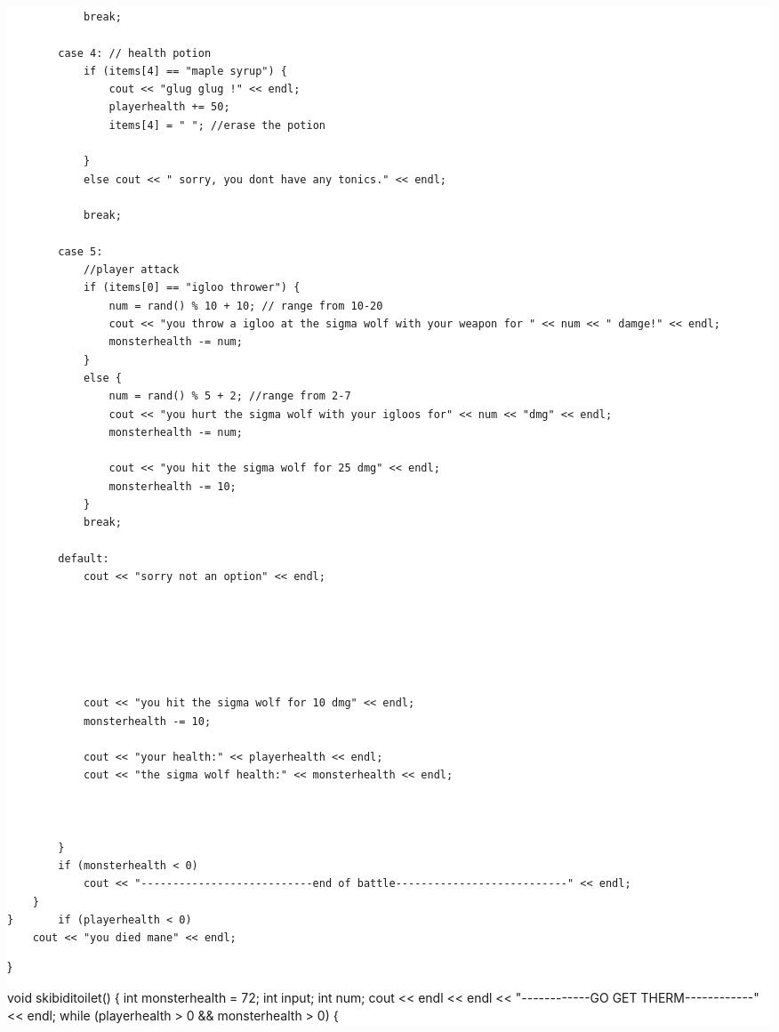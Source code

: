 

				break;

			case 4: // health potion
				if (items[4] == "maple syrup") {
					cout << "glug glug !" << endl;
					playerhealth += 50;
					items[4] = " "; //erase the potion

				}
				else cout << " sorry, you dont have any tonics." << endl;

				break;

			case 5:
				//player attack
				if (items[0] == "igloo thrower") {
					num = rand() % 10 + 10; // range from 10-20
					cout << "you throw a igloo at the sigma wolf with your weapon for " << num << " damge!" << endl;
					monsterhealth -= num;
				}
				else {
					num = rand() % 5 + 2; //range from 2-7
					cout << "you hurt the sigma wolf with your igloos for" << num << "dmg" << endl;
					monsterhealth -= num;

					cout << "you hit the sigma wolf for 25 dmg" << endl;
					monsterhealth -= 10;
				}
				break;

			default:
				cout << "sorry not an option" << endl;






				cout << "you hit the sigma wolf for 10 dmg" << endl;
				monsterhealth -= 10;

				cout << "your health:" << playerhealth << endl;
				cout << "the sigma wolf health:" << monsterhealth << endl;



			}
			if (monsterhealth < 0)
				cout << "---------------------------end of battle---------------------------" << endl;
		}
	}		if (playerhealth < 0)
		cout << "you died mane" << endl;
}

void skibiditoilet() {
	int monsterhealth = 72;
	int input;
	int num;
	cout << endl << endl << "------------GO GET THERM------------" << endl;
	while (playerhealth > 0 && monsterhealth > 0) {
